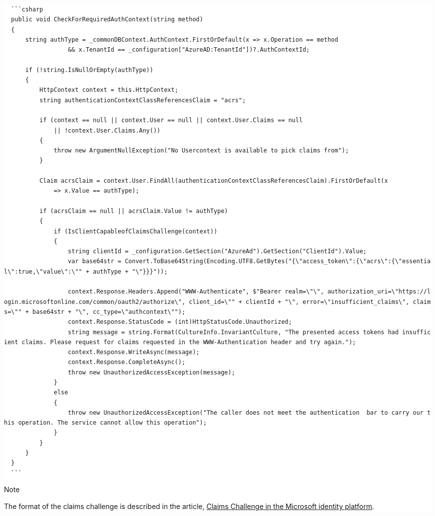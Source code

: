       ```csharp
      public void CheckForRequiredAuthContext(string method)
      {
          string authType = _commonDBContext.AuthContext.FirstOrDefault(x => x.Operation == method
                      && x.TenantId == _configuration["AzureAD:TenantId"])?.AuthContextId;

          if (!string.IsNullOrEmpty(authType))
          {
              HttpContext context = this.HttpContext;
              string authenticationContextClassReferencesClaim = "acrs";

              if (context == null || context.User == null || context.User.Claims == null
                  || !context.User.Claims.Any())
              {
                  throw new ArgumentNullException("No Usercontext is available to pick claims from");
              }

              Claim acrsClaim = context.User.FindAll(authenticationContextClassReferencesClaim).FirstOrDefault(x
                  => x.Value == authType);

              if (acrsClaim == null || acrsClaim.Value != authType)
              {
                  if (IsClientCapableofClaimsChallenge(context))
                  {
                      string clientId = _configuration.GetSection("AzureAd").GetSection("ClientId").Value;
                      var base64str = Convert.ToBase64String(Encoding.UTF8.GetBytes("{\"access_token\":{\"acrs\":{\"essential\":true,\"value\":\"" + authType + "\"}}}"));

                      context.Response.Headers.Append("WWW-Authenticate", $"Bearer realm=\"\", authorization_uri=\"https://login.microsoftonline.com/common/oauth2/authorize\", client_id=\"" + clientId + "\", error=\"insufficient_claims\", claims=\"" + base64str + "\", cc_type=\"authcontext\"");
                      context.Response.StatusCode = (int)HttpStatusCode.Unauthorized;
                      string message = string.Format(CultureInfo.InvariantCulture, "The presented access tokens had insufficient claims. Please request for claims requested in the WWW-Authentication header and try again.");
                      context.Response.WriteAsync(message);
                      context.Response.CompleteAsync();
                      throw new UnauthorizedAccessException(message);
                  }
                  else
                  {
                      throw new UnauthorizedAccessException("The caller does not meet the authentication  bar to carry our this operation. The service cannot allow this operation");
                  }
              }
          }
      }
      ```

   > [!NOTE]
   > The format of the claims challenge is described in the article, [Claims Challenge in the Microsoft identity platform](claims-challenge.md).
